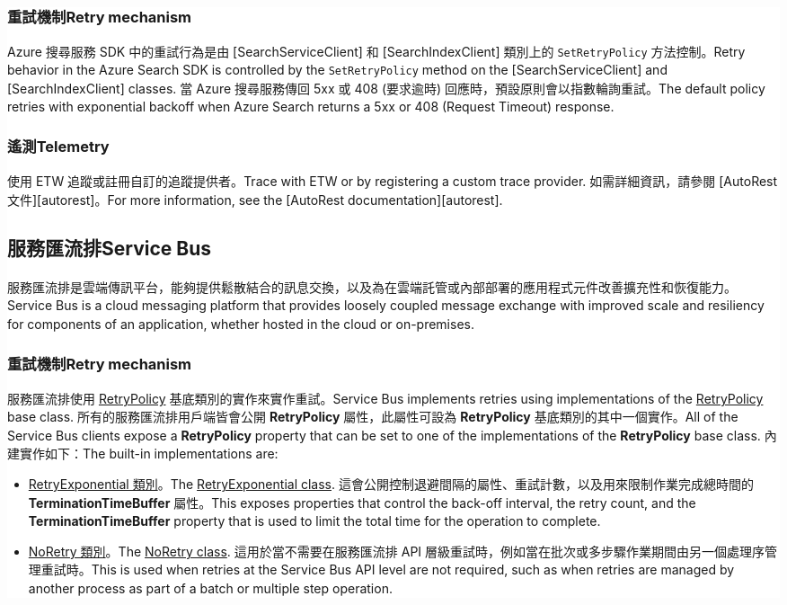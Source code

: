 ### <a name="retry-mechanism"></a><span data-ttu-id="de8ea-352">重試機制</span><span class="sxs-lookup"><span data-stu-id="de8ea-352">Retry mechanism</span></span>

<span data-ttu-id="de8ea-353">Azure 搜尋服務 SDK 中的重試行為是由 [SearchServiceClient] 和 [SearchIndexClient] 類別上的 `SetRetryPolicy` 方法控制。</span><span class="sxs-lookup"><span data-stu-id="de8ea-353">Retry behavior in the Azure Search SDK is controlled by the `SetRetryPolicy` method on the [SearchServiceClient] and [SearchIndexClient] classes.</span></span> <span data-ttu-id="de8ea-354">當 Azure 搜尋服務傳回 5xx 或 408 (要求逾時) 回應時，預設原則會以指數輪詢重試。</span><span class="sxs-lookup"><span data-stu-id="de8ea-354">The default policy retries with exponential backoff when Azure Search returns a 5xx or 408 (Request Timeout) response.</span></span>

### <a name="telemetry"></a><span data-ttu-id="de8ea-355">遙測</span><span class="sxs-lookup"><span data-stu-id="de8ea-355">Telemetry</span></span>

<span data-ttu-id="de8ea-356">使用 ETW 追蹤或註冊自訂的追蹤提供者。</span><span class="sxs-lookup"><span data-stu-id="de8ea-356">Trace with ETW or by registering a custom trace provider.</span></span> <span data-ttu-id="de8ea-357">如需詳細資訊，請參閱 [AutoRest 文件][autorest]。</span><span class="sxs-lookup"><span data-stu-id="de8ea-357">For more information, see the [AutoRest documentation][autorest].</span></span>

## <a name="service-bus"></a><span data-ttu-id="de8ea-358">服務匯流排</span><span class="sxs-lookup"><span data-stu-id="de8ea-358">Service Bus</span></span>

<span data-ttu-id="de8ea-359">服務匯流排是雲端傳訊平台，能夠提供鬆散結合的訊息交換，以及為在雲端託管或內部部署的應用程式元件改善擴充性和恢復能力。</span><span class="sxs-lookup"><span data-stu-id="de8ea-359">Service Bus is a cloud messaging platform that provides loosely coupled message exchange with improved scale and resiliency for components of an application, whether hosted in the cloud or on-premises.</span></span>

### <a name="retry-mechanism"></a><span data-ttu-id="de8ea-360">重試機制</span><span class="sxs-lookup"><span data-stu-id="de8ea-360">Retry mechanism</span></span>

<span data-ttu-id="de8ea-361">服務匯流排使用 [RetryPolicy](/dotnet/api/microsoft.servicebus.retrypolicy) 基底類別的實作來實作重試。</span><span class="sxs-lookup"><span data-stu-id="de8ea-361">Service Bus implements retries using implementations of the [RetryPolicy](/dotnet/api/microsoft.servicebus.retrypolicy) base class.</span></span> <span data-ttu-id="de8ea-362">所有的服務匯流排用戶端皆會公開 **RetryPolicy** 屬性，此屬性可設為 **RetryPolicy** 基底類別的其中一個實作。</span><span class="sxs-lookup"><span data-stu-id="de8ea-362">All of the Service Bus clients expose a **RetryPolicy** property that can be set to one of the implementations of the **RetryPolicy** base class.</span></span> <span data-ttu-id="de8ea-363">內建實作如下：</span><span class="sxs-lookup"><span data-stu-id="de8ea-363">The built-in implementations are:</span></span>

- <span data-ttu-id="de8ea-364">[RetryExponential 類別](/dotnet/api/microsoft.servicebus.retryexponential)。</span><span class="sxs-lookup"><span data-stu-id="de8ea-364">The [RetryExponential class](/dotnet/api/microsoft.servicebus.retryexponential).</span></span> <span data-ttu-id="de8ea-365">這會公開控制退避間隔的屬性、重試計數，以及用來限制作業完成總時間的 **TerminationTimeBuffer** 屬性。</span><span class="sxs-lookup"><span data-stu-id="de8ea-365">This exposes properties that control the back-off interval, the retry count, and the **TerminationTimeBuffer** property that is used to limit the total time for the operation to complete.</span></span>

- <span data-ttu-id="de8ea-366">[NoRetry 類別](/dotnet/api/microsoft.servicebus.noretry)。</span><span class="sxs-lookup"><span data-stu-id="de8ea-366">The [NoRetry class](/dotnet/api/microsoft.servicebus.noretry).</span></span> <span data-ttu-id="de8ea-367">這用於當不需要在服務匯流排 API 層級重試時，例如當在批次或多步驟作業期間由另一個處理序管理重試時。</span><span class="sxs-lookup"><span data-stu-id="de8ea-367">This is used when retries at the Service Bus API level are not required, such as when retries are managed by another process as part of a batch or multiple step operation.</span></span>
